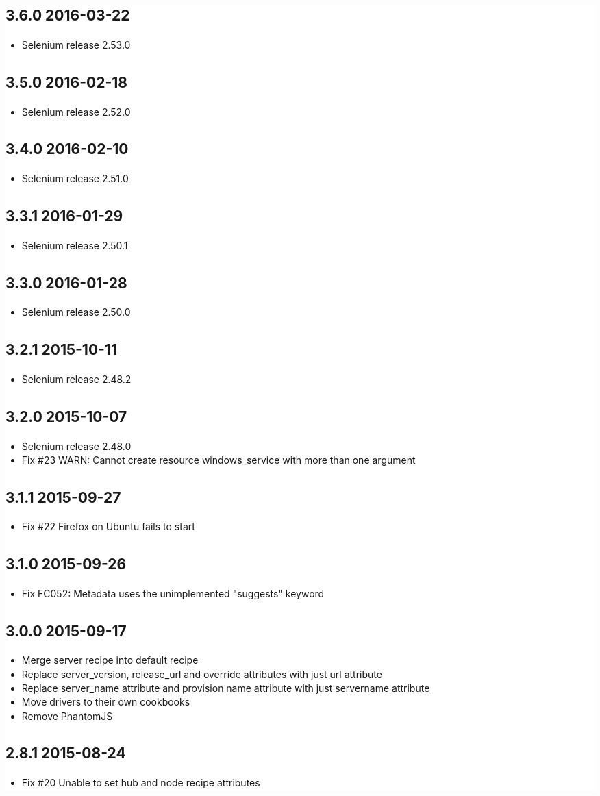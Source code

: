 ## 3.6.0 2016-03-22

- Selenium release 2.53.0

## 3.5.0 2016-02-18

- Selenium release 2.52.0

## 3.4.0 2016-02-10

- Selenium release 2.51.0

## 3.3.1 2016-01-29

- Selenium release 2.50.1

## 3.3.0 2016-01-28

- Selenium release 2.50.0

## 3.2.1 2015-10-11

- Selenium release 2.48.2

## 3.2.0 2015-10-07

- Selenium release 2.48.0
- Fix #23 WARN: Cannot create resource windows_service with more than one argument

## 3.1.1 2015-09-27

- Fix #22 Firefox on Ubuntu fails to start 

## 3.1.0 2015-09-26

- Fix FC052: Metadata uses the unimplemented "suggests" keyword

## 3.0.0 2015-09-17

- Merge server recipe into default recipe
- Replace server_version, release_url and override attributes with just url attribute
- Replace server_name attribute and provision name attribute with just servername attribute
- Move drivers to their own cookbooks
- Remove PhantomJS 

## 2.8.1 2015-08-24

- Fix #20 Unable to set hub and node recipe attributes 
